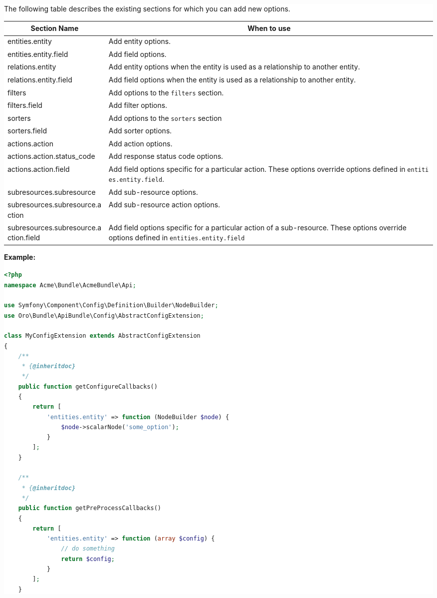 The following table describes the existing sections for which you can add new options.

| Section Name | When to use |
| --- | --- |
| entities.entity | Add entity options. |
| entities.entity.field | Add field options. |
| relations.entity | Add entity options when the entity is used as a relationship to another entity. |
| relations.entity.field | Add field options when the entity is used as a relationship to another entity. |
| filters | Add options to the `filters` section. |
| filters.field  | Add filter options. |
| sorters | Add options to the `sorters` section |
| sorters.field  | Add sorter options. |
| actions.action | Add action options.|
| actions.action.status_code | Add response status code options. |
| actions.action.field | Add field options specific for a particular action. These options override options defined in `entities.entity.field`. |
| subresources.subresource | Add sub-resource options. |
| subresources.subresource.action | Add sub-resource action options. |
| subresources.subresource.action.field | Add field options specific for a particular action of a sub-resource. These options override options defined in `entities.entity.field`|

**Example:**

```php
<?php
namespace Acme\Bundle\AcmeBundle\Api;

use Symfony\Component\Config\Definition\Builder\NodeBuilder;
use Oro\Bundle\ApiBundle\Config\AbstractConfigExtension;

class MyConfigExtension extends AbstractConfigExtension
{
    /**
     * {@inheritdoc}
     */
    public function getConfigureCallbacks()
    {
        return [
            'entities.entity' => function (NodeBuilder $node) {
                $node->scalarNode('some_option');
            }
        ];
    }

    /**
     * {@inheritdoc}
     */
    public function getPreProcessCallbacks()
    {
        return [
            'entities.entity' => function (array $config) {
                // do something
                return $config;
            }
        ];
    }

```